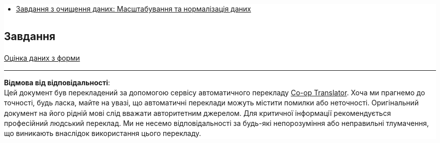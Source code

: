 - [Завдання з очищення даних: Масштабування та нормалізація даних](https://www.kaggle.com/rtatman/data-cleaning-challenge-scale-and-normalize-data)


## Завдання

[Оцінка даних з форми](assignment.md)

---

**Відмова від відповідальності**:  
Цей документ був перекладений за допомогою сервісу автоматичного перекладу [Co-op Translator](https://github.com/Azure/co-op-translator). Хоча ми прагнемо до точності, будь ласка, майте на увазі, що автоматичні переклади можуть містити помилки або неточності. Оригінальний документ на його рідній мові слід вважати авторитетним джерелом. Для критичної інформації рекомендується професійний людський переклад. Ми не несемо відповідальності за будь-які непорозуміння або неправильні тлумачення, що виникають внаслідок використання цього перекладу.